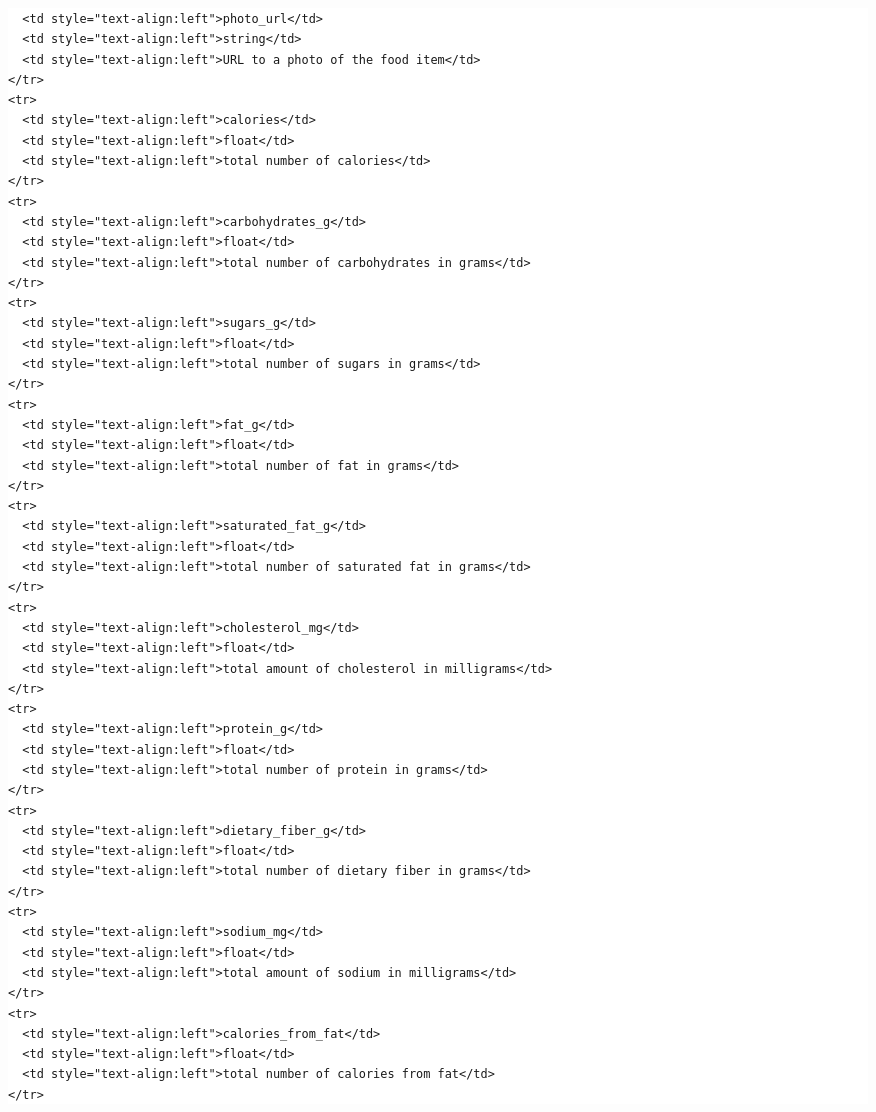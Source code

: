       <td style="text-align:left">photo_url</td>
      <td style="text-align:left">string</td>        
      <td style="text-align:left">URL to a photo of the food item</td>
    </tr>
    <tr>
      <td style="text-align:left">calories</td>
      <td style="text-align:left">float</td>        
      <td style="text-align:left">total number of calories</td>
    </tr>
    <tr>
      <td style="text-align:left">carbohydrates_g</td>
      <td style="text-align:left">float</td>    
      <td style="text-align:left">total number of carbohydrates in grams</td>
    </tr>
    <tr>
      <td style="text-align:left">sugars_g</td>
      <td style="text-align:left">float</td>    
      <td style="text-align:left">total number of sugars in grams</td>
    </tr>
    <tr>
      <td style="text-align:left">fat_g</td>
      <td style="text-align:left">float</td>      
      <td style="text-align:left">total number of fat in grams</td>
    </tr>
    <tr>
      <td style="text-align:left">saturated_fat_g</td>
      <td style="text-align:left">float</td>   
      <td style="text-align:left">total number of saturated fat in grams</td>
    </tr>
    <tr>
      <td style="text-align:left">cholesterol_mg</td>
      <td style="text-align:left">float</td>    
      <td style="text-align:left">total amount of cholesterol in milligrams</td>
    </tr>
    <tr>
      <td style="text-align:left">protein_g</td>
      <td style="text-align:left">float</td>    
      <td style="text-align:left">total number of protein in grams</td>
    </tr>
    <tr>
      <td style="text-align:left">dietary_fiber_g</td>
      <td style="text-align:left">float</td>    
      <td style="text-align:left">total number of dietary fiber in grams</td>
    </tr>
    <tr>
      <td style="text-align:left">sodium_mg</td>
      <td style="text-align:left">float</td>    
      <td style="text-align:left">total amount of sodium in milligrams</td>
    </tr>
    <tr>
      <td style="text-align:left">calories_from_fat</td>
      <td style="text-align:left">float</td>    
      <td style="text-align:left">total number of calories from fat</td>
    </tr>
  </tbody>
</table>
